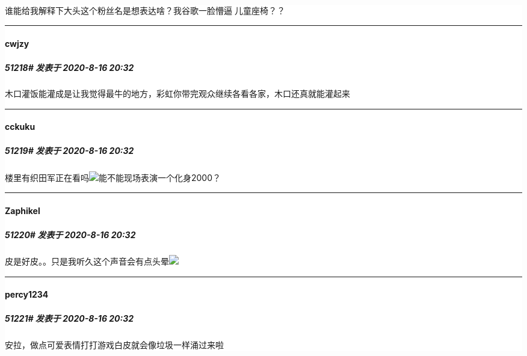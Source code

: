谁能给我解释下大头这个粉丝名是想表达啥？我谷歌一脸懵逼 儿童座椅？？







-----

####  cwjzy  
##### 51218#       发表于 2020-8-16 20:32




木口灌饭能灌成是让我觉得最牛的地方，彩虹你带完观众继续各看各家，木口还真就能灌起来







-----

####  cckuku  
##### 51219#       发表于 2020-8-16 20:32




楼里有织田军正在看吗<img src="https://static.saraba1st.com/image/smiley/face2017/067.png" referrerpolicy="no-referrer">能不能现场表演一个化身2000？







-----

####  Zaphikel  
##### 51220#       发表于 2020-8-16 20:32




皮是好皮。。只是我听久这个声音会有点头晕<img src="https://static.saraba1st.com/image/smiley/face2017/004.gif" referrerpolicy="no-referrer">







-----

####  percy1234  
##### 51221#       发表于 2020-8-16 20:32




安拉，做点可爱表情打打游戏白皮就会像垃圾一样涌过来啦




